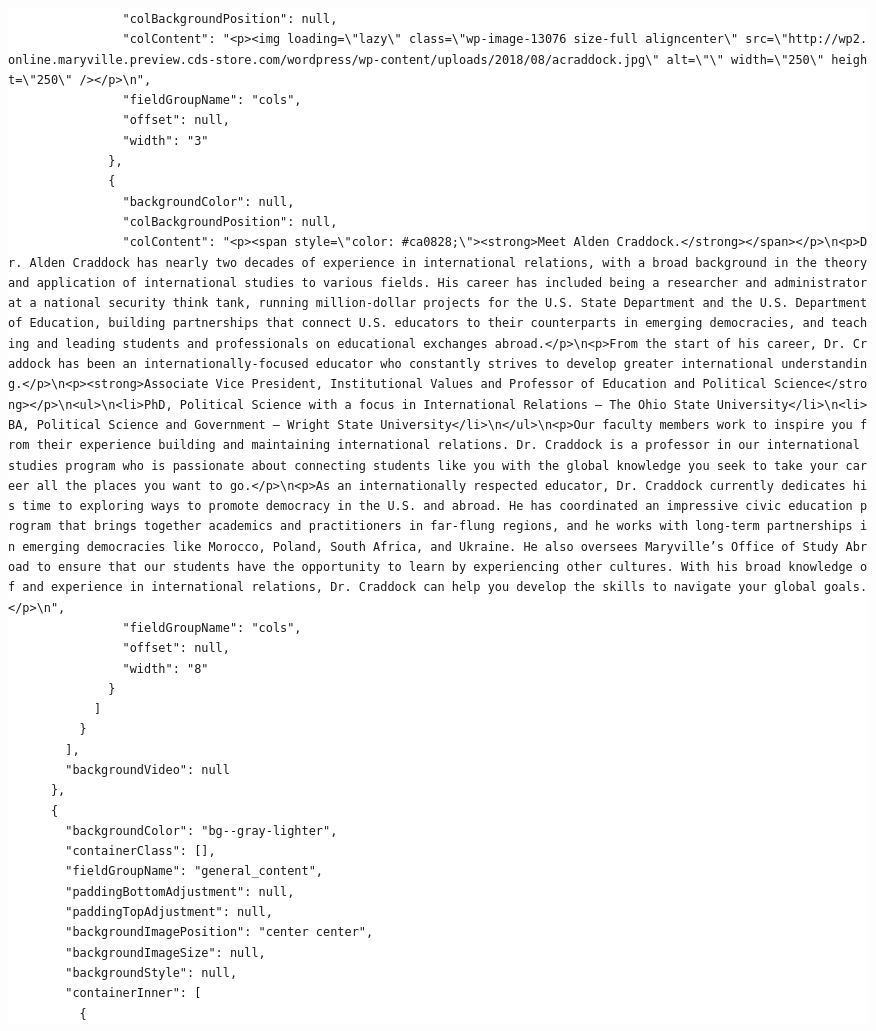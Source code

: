                     "colBackgroundPosition": null,
                    "colContent": "<p><img loading=\"lazy\" class=\"wp-image-13076 size-full aligncenter\" src=\"http://wp2.online.maryville.preview.cds-store.com/wordpress/wp-content/uploads/2018/08/acraddock.jpg\" alt=\"\" width=\"250\" height=\"250\" /></p>\n",
                    "fieldGroupName": "cols",
                    "offset": null,
                    "width": "3"
                  },
                  {
                    "backgroundColor": null,
                    "colBackgroundPosition": null,
                    "colContent": "<p><span style=\"color: #ca0828;\"><strong>Meet Alden Craddock.</strong></span></p>\n<p>Dr. Alden Craddock has nearly two decades of experience in international relations, with a broad background in the theory and application of international studies to various fields. His career has included being a researcher and administrator at a national security think tank, running million-dollar projects for the U.S. State Department and the U.S. Department of Education, building partnerships that connect U.S. educators to their counterparts in emerging democracies, and teaching and leading students and professionals on educational exchanges abroad.</p>\n<p>From the start of his career, Dr. Craddock has been an internationally-focused educator who constantly strives to develop greater international understanding.</p>\n<p><strong>Associate Vice President, Institutional Values and Professor of Education and Political Science</strong></p>\n<ul>\n<li>PhD, Political Science with a focus in International Relations — The Ohio State University</li>\n<li>BA, Political Science and Government — Wright State University</li>\n</ul>\n<p>Our faculty members work to inspire you from their experience building and maintaining international relations. Dr. Craddock is a professor in our international studies program who is passionate about connecting students like you with the global knowledge you seek to take your career all the places you want to go.</p>\n<p>As an internationally respected educator, Dr. Craddock currently dedicates his time to exploring ways to promote democracy in the U.S. and abroad. He has coordinated an impressive civic education program that brings together academics and practitioners in far-flung regions, and he works with long-term partnerships in emerging democracies like Morocco, Poland, South Africa, and Ukraine. He also oversees Maryville’s Office of Study Abroad to ensure that our students have the opportunity to learn by experiencing other cultures. With his broad knowledge of and experience in international relations, Dr. Craddock can help you develop the skills to navigate your global goals.</p>\n",
                    "fieldGroupName": "cols",
                    "offset": null,
                    "width": "8"
                  }
                ]
              }
            ],
            "backgroundVideo": null
          },
          {
            "backgroundColor": "bg--gray-lighter",
            "containerClass": [],
            "fieldGroupName": "general_content",
            "paddingBottomAdjustment": null,
            "paddingTopAdjustment": null,
            "backgroundImagePosition": "center center",
            "backgroundImageSize": null,
            "backgroundStyle": null,
            "containerInner": [
              {